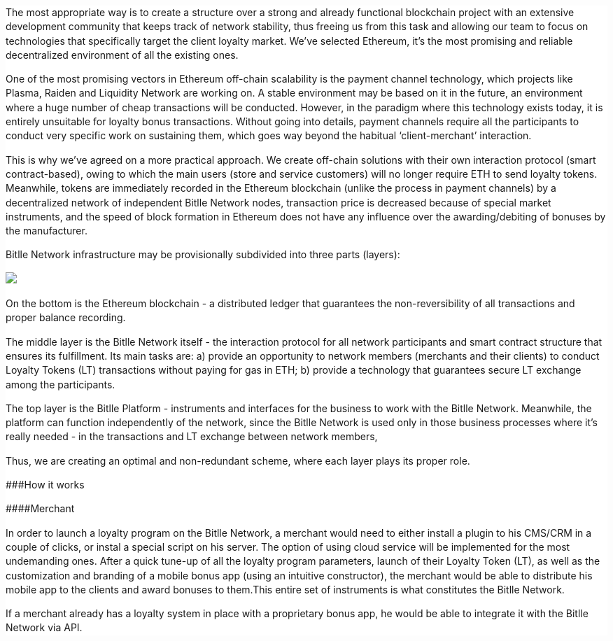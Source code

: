 The most appropriate way is to create a structure over a strong and already functional blockchain project with an extensive development community that keeps track of network stability, thus freeing us from this task and allowing our team to focus on technologies that specifically target the client loyalty market. We’ve selected Ethereum, it’s the most promising and reliable decentralized environment of all the existing ones.

One of the most promising vectors in Ethereum off-chain scalability is the payment channel technology, which projects like Plasma, Raiden and Liquidity Network are working on. A stable environment may be based on it in the future, an environment where a huge number of cheap transactions will be conducted. However, in the paradigm where this technology exists today, it is entirely unsuitable for loyalty bonus transactions. Without going into details, payment channels require all the participants to conduct very specific work on sustaining them, which goes way beyond the habitual ‘client-merchant’ interaction.

This is why we’ve agreed on a more practical approach. We create off-chain solutions with their own interaction protocol (smart contract-based), owing to which the main users (store and service customers) will no longer require ETH to send loyalty tokens. Meanwhile, tokens are immediately recorded in the Ethereum blockchain (unlike the process in payment channels) by a decentralized network of independent Bitlle Network nodes, transaction price is decreased because of special market instruments, and the speed of block formation in Ethereum does not have any influence over the awarding/debiting of bonuses by the manufacturer.

Bitlle Network infrastructure may be provisionally subdivided into three parts (layers):

![](https://bitlle.network/wiki/images/w_bn_infrastructure.png)

On the bottom is the Ethereum blockchain - a distributed ledger that guarantees the non-reversibility of all transactions and proper balance recording. 

The middle layer is the Bitlle Network itself - the interaction protocol for all network participants and smart contract structure that ensures its fulfillment. Its main tasks are: a) provide an opportunity to network members (merchants and their clients) to conduct Loyalty Tokens (LT) transactions without paying for gas in ETH; b) provide a technology that guarantees secure LT exchange among the participants.

The top layer is the Bitlle Platform - instruments and interfaces for the business to work with the Bitlle Network. Meanwhile, the platform can function independently of the network, since the Bitlle Network is used only in those business processes where it’s really needed - in the transactions and LT exchange between network members,

Thus, we are creating an optimal and non-redundant scheme, where each layer plays its proper role.

###How it works

####Merchant

In order to launch a loyalty program on the Bitlle Network, a merchant would need to either install a plugin to his CMS/CRM in a couple of clicks, or instal a special script on his server. The option of using cloud service will be implemented for the most undemanding ones. After a quick tune-up of all the loyalty program parameters, launch of their Loyalty Token (LT), as well as the customization and branding of a mobile bonus app (using an intuitive constructor), the merchant would be able to distribute his mobile app to the clients and award bonuses to them.This entire set of instruments is what constitutes the Bitlle Network.

If a merchant already has a loyalty system in place with a proprietary bonus app, he would be able to integrate it with the Bitlle Network via API.

